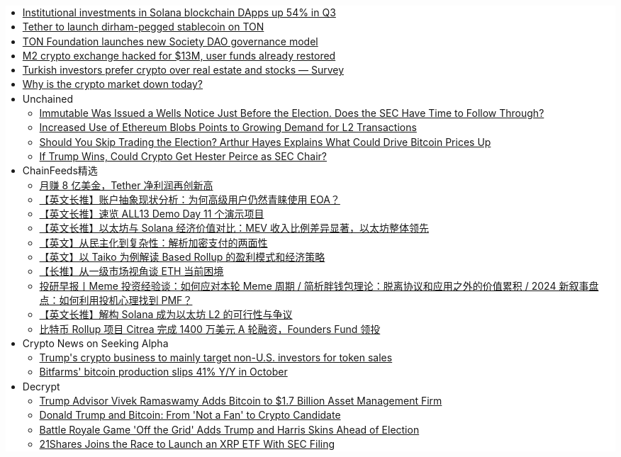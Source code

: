  - [Institutional investments in Solana blockchain DApps up 54% in Q3](https://cointelegraph.com/news/institutional-investments-solana-dapps-54-percent-q3?utm_source=rss_feed&utm_medium=rss&utm_campaign=rss_partner_inbound)
  - [Tether to launch dirham-pegged stablecoin on TON](https://cointelegraph.com/news/tether-dirham-stablecoin-launch-ton?utm_source=rss_feed&utm_medium=rss&utm_campaign=rss_partner_inbound)
  - [TON Foundation launches new Society DAO governance model](https://cointelegraph.com/news/ton-foundation-new-governance-model-society-dao?utm_source=rss_feed&utm_medium=rss&utm_campaign=rss_partner_inbound)
  - [M2 crypto exchange hacked for $13M, user funds already restored](https://cointelegraph.com/news/m2-crypto-exchange-hacked-13-m-funds-restored?utm_source=rss_feed&utm_medium=rss&utm_campaign=rss_partner_inbound)
  - [Turkish investors prefer crypto over real estate and stocks — Survey](https://cointelegraph.com/news/crypto-awareness-survey-turkey-2024-paribu?utm_source=rss_feed&utm_medium=rss&utm_campaign=rss_partner_inbound)
  - [Why is the crypto market down today?](https://cointelegraph.com/news/why-is-the-crypto-market-down-today?utm_source=rss_feed&utm_medium=rss&utm_campaign=rss_partner_inbound)
- Unchained
  - [Immutable Was Issued a Wells Notice Just Before the Election. Does the SEC Have Time to Follow Through?](https://unchainedcrypto.com/immutable-was-issued-a-wells-notice-just-before-the-election-does-the-sec-have-time-to-follow-through/)
  - [Increased Use of Ethereum Blobs Points to Growing Demand for L2 Transactions](https://unchainedcrypto.com/increased-use-of-ethereum-blobs-points-to-growing-demand-for-l2-transactions/)
  - [Should You Skip Trading the Election? Arthur Hayes Explains What Could Drive Bitcoin Prices Up](https://unchainedcrypto.com/should-you-skip-trading-the-election-arthur-hayes-explains-what-could-drive-bitcoin-prices-up/)
  - [If Trump Wins, Could Crypto Get Hester Peirce as SEC Chair?](https://unchainedcrypto.com/if-trump-wins-could-crypto-get-hester-peirce-as-sec-chair/)
- ChainFeeds精选
  - [月赚 8 亿美金，Tether 净利润再创新高](https://www.chainfeeds.xyz/feed/detail/b5212ef8-10a7-4367-bc6a-fd09d6276e7d)
  - [【英文长推】账户抽象现状分析：为何高级用户仍然青睐使用 EOA？](https://www.chainfeeds.xyz/feed/detail/959966bf-2279-4dd4-b825-ec18a6d74d0a)
  - [【英文长推】速览 ALL13 Demo Day 11 个演示项目](https://www.chainfeeds.xyz/feed/detail/963e1321-63ff-4947-a70d-c425000e402d)
  - [【英文长推】以太坊与 Solana 经济价值对比：MEV 收入比例差异显著，以太坊整体领先](https://www.chainfeeds.xyz/feed/detail/0aa91a1f-ecd5-44a4-9237-250202981610)
  - [【英文】从民主化到复杂性：解析加密支付的两面性](https://www.chainfeeds.xyz/feed/detail/1187e3b7-8636-4cc4-9190-62a33d5dd991)
  - [【英文】以 Taiko 为例解读 Based Rollup 的盈利模式和经济策略](https://www.chainfeeds.xyz/feed/detail/602ff2bf-cdd9-44bc-92e6-898e35389108)
  - [【长推】从一级市场视角谈 ETH 当前困境](https://www.chainfeeds.xyz/feed/detail/e0c570a5-5d79-4553-830a-4f055a5ce41a)
  - [投研早报丨Meme 投资经验谈：如何应对本轮 Meme 周期 / 简析胖钱包理论：脱离协议和应用之外的价值累积 / 2024 新叙事盘点：如何利用投机心理找到 PMF？](https://substack.chainfeeds.xyz/p/meme-meme-2024-pmf)
  - [【英文长推】解构 Solana 成为以太坊 L2 的可行性与争议](https://www.chainfeeds.xyz/feed/detail/dc7fbded-ba51-41d5-840f-20930f365897)
  - [比特币 Rollup 项目 Citrea 完成 1400 万美元 A 轮融资，Founders Fund 领投](https://www.chainfeeds.xyz/feed/flash/detail/f7201043-c5fc-4a28-91fd-558ebc48f51c)
- Crypto News on Seeking Alpha
  - [Trump's crypto business to mainly target non-U.S. investors for token sales](https://seekingalpha.com/news/4235573-trumps-crypto-business-to-mainly-target-non-u-s-investors-for-token-sales?utm_source=feed_news_crypto&utm_medium=referral&feed_item_type=news)
  - [Bitfarms' bitcoin production slips 41% Y/Y in October](https://seekingalpha.com/news/4233431-bitfarms-bitcoin-production-slips-41-y-y-in-october?utm_source=feed_news_crypto&utm_medium=referral&feed_item_type=news)
- Decrypt
  - [Trump Advisor Vivek Ramaswamy Adds Bitcoin to $1.7 Billion Asset Management Firm](https://decrypt.co/289677/trump-advisor-vivek-ramaswamy-bitcoin-strive)
  - [Donald Trump and Bitcoin: From 'Not a Fan' to Crypto Candidate](https://decrypt.co/240580/donald-trump-bitcoin-evolution-timeline-president)
  - [Battle Royale Game 'Off the Grid' Adds Trump and Harris Skins Ahead of Election](https://decrypt.co/289664/off-the-grid-trump-harris-skins)
  - [21Shares Joins the Race to Launch an XRP ETF With SEC Filing](https://decrypt.co/289661/21shares-xrp-etf-sec-filing)